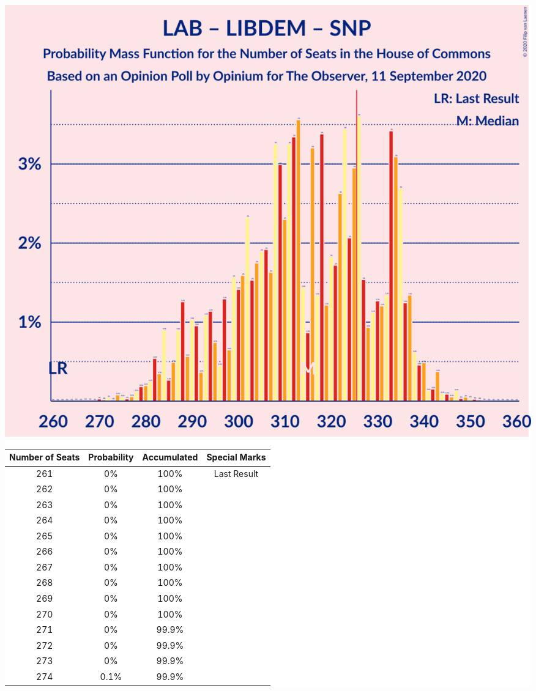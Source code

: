 ![Graph with seats probability mass function not yet produced](2020-09-11-Opinium-coalitions-seats-pmf-lab–libdem–snp.png "Seats Probability Mass Function")

| Number of Seats | Probability | Accumulated | Special Marks |
|:---------------:|:-----------:|:-----------:|:-------------:|
| 261 | 0% | 100% | Last Result |
| 262 | 0% | 100% |  |
| 263 | 0% | 100% |  |
| 264 | 0% | 100% |  |
| 265 | 0% | 100% |  |
| 266 | 0% | 100% |  |
| 267 | 0% | 100% |  |
| 268 | 0% | 100% |  |
| 269 | 0% | 100% |  |
| 270 | 0% | 100% |  |
| 271 | 0% | 99.9% |  |
| 272 | 0% | 99.9% |  |
| 273 | 0% | 99.9% |  |
| 274 | 0.1% | 99.9% |  |